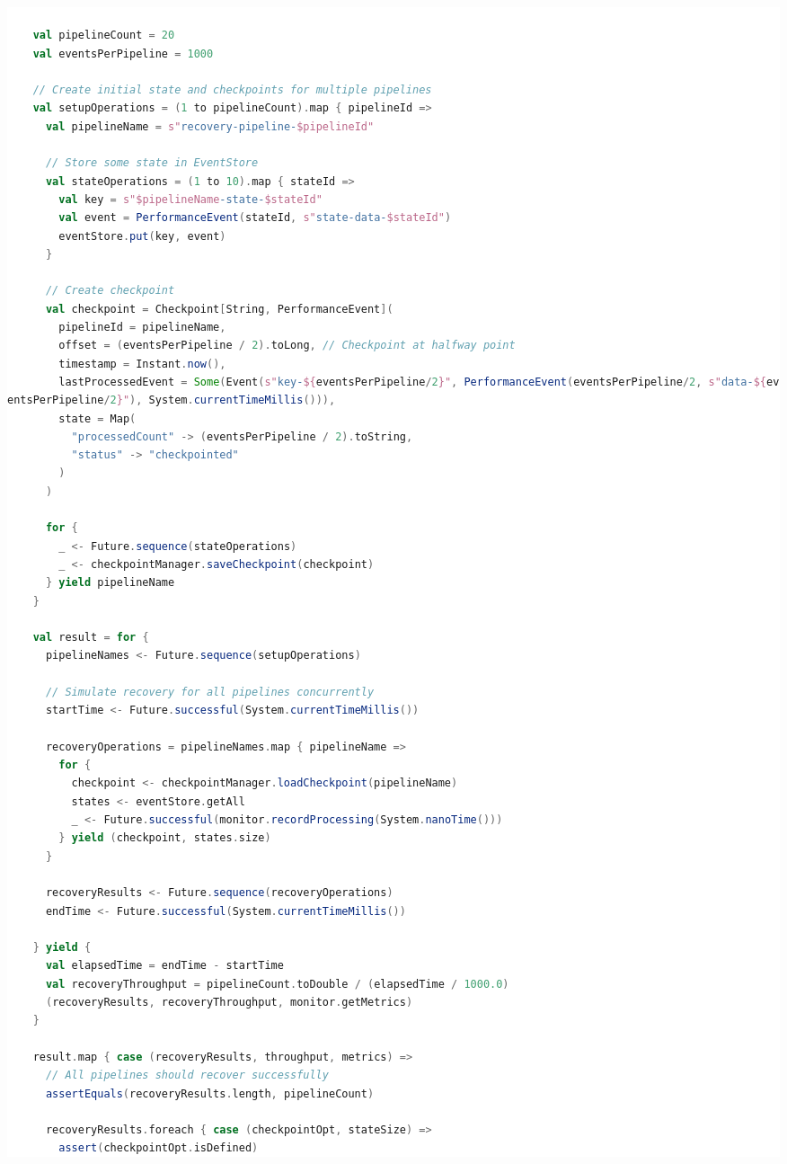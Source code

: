 ```scala
    
    val pipelineCount = 20
    val eventsPerPipeline = 1000
    
    // Create initial state and checkpoints for multiple pipelines
    val setupOperations = (1 to pipelineCount).map { pipelineId =>
      val pipelineName = s"recovery-pipeline-$pipelineId"
      
      // Store some state in EventStore
      val stateOperations = (1 to 10).map { stateId =>
        val key = s"$pipelineName-state-$stateId"
        val event = PerformanceEvent(stateId, s"state-data-$stateId")
        eventStore.put(key, event)
      }
      
      // Create checkpoint
      val checkpoint = Checkpoint[String, PerformanceEvent](
        pipelineId = pipelineName,
        offset = (eventsPerPipeline / 2).toLong, // Checkpoint at halfway point
        timestamp = Instant.now(),
        lastProcessedEvent = Some(Event(s"key-${eventsPerPipeline/2}", PerformanceEvent(eventsPerPipeline/2, s"data-${eventsPerPipeline/2}"), System.currentTimeMillis())),
        state = Map(
          "processedCount" -> (eventsPerPipeline / 2).toString,
          "status" -> "checkpointed"
        )
      )
      
      for {
        _ <- Future.sequence(stateOperations)
        _ <- checkpointManager.saveCheckpoint(checkpoint)
      } yield pipelineName
    }
    
    val result = for {
      pipelineNames <- Future.sequence(setupOperations)
      
      // Simulate recovery for all pipelines concurrently
      startTime <- Future.successful(System.currentTimeMillis())
      
      recoveryOperations = pipelineNames.map { pipelineName =>
        for {
          checkpoint <- checkpointManager.loadCheckpoint(pipelineName)
          states <- eventStore.getAll
          _ <- Future.successful(monitor.recordProcessing(System.nanoTime()))
        } yield (checkpoint, states.size)
      }
      
      recoveryResults <- Future.sequence(recoveryOperations)
      endTime <- Future.successful(System.currentTimeMillis())
      
    } yield {
      val elapsedTime = endTime - startTime
      val recoveryThroughput = pipelineCount.toDouble / (elapsedTime / 1000.0)
      (recoveryResults, recoveryThroughput, monitor.getMetrics)
    }
    
    result.map { case (recoveryResults, throughput, metrics) =>
      // All pipelines should recover successfully
      assertEquals(recoveryResults.length, pipelineCount)
      
      recoveryResults.foreach { case (checkpointOpt, stateSize) =>
        assert(checkpointOpt.isDefined)
```